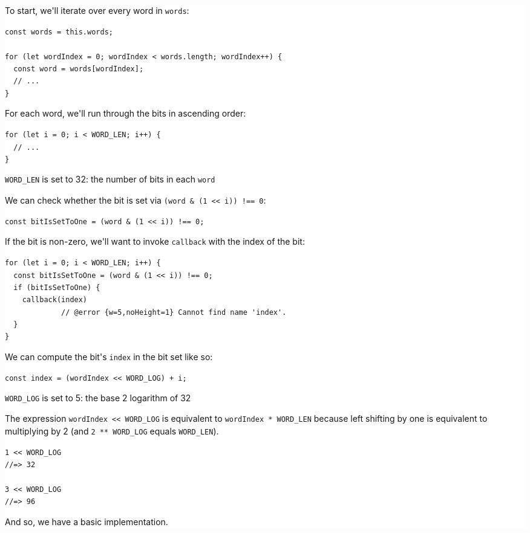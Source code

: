 To start, we'll iterate over every word in `words`:

```tsx
const words = this.words;

for (let wordIndex = 0; wordIndex < words.length; wordIndex++) {
  const word = words[wordIndex];
  // ...
}
```

For each word, we'll run through the bits in ascending order:

```tsx
for (let i = 0; i < WORD_LEN; i++) {
  // ...
}
```

<SmallNote label="">`WORD_LEN` is set to 32: the number of bits in each `word`</SmallNote>

We can check whether the bit is set via `(word & (1 << i)) !== 0`:

```tsx
const bitIsSetToOne = (word & (1 << i)) !== 0;
```

If the bit is non-zero, we'll want to invoke `callback` with the index of the bit:

```tsx
for (let i = 0; i < WORD_LEN; i++) {
  const bitIsSetToOne = (word & (1 << i)) !== 0;
  if (bitIsSetToOne) {
    callback(index)
             // @error {w=5,noHeight=1} Cannot find name 'index'.
  }
}
```

We can compute the bit's `index` in the bit set like so:

```tsx
const index = (wordIndex << WORD_LOG) + i;
```

<SmallNote label="">`WORD_LOG` is set to 5: the base 2 logarithm of 32</SmallNote>

The expression `wordIndex << WORD_LOG` is equivalent to `wordIndex * WORD_LEN` because left shifting by one is equivalent to multiplying by 2 (and `2 ** WORD_LOG` equals `WORD_LEN`).

```tsx
1 << WORD_LOG
//=> 32

3 << WORD_LOG
//=> 96
```

And so, we have a basic implementation.


[bitset]: https://en.wikipedia.org/wiki/Bit_array
[words]: https://en.wikipedia.org/wiki/Word_(computer_architecture)
[js_32_bit_integers]: https://developer.mozilla.org/en-US/docs/Web/JavaScript/Reference/Global_Objects/Number#fixed-width_number_conversion
[twos_complement]: https://en.wikipedia.org/wiki/Two%27s_complement
[branching]: https://johnnysswlab.com/how-branches-influence-the-performance-of-your-code-and-what-can-you-do-about-it/
[sign_magnitude]: https://en.wikipedia.org/wiki/Signed_number_representations#Sign%E2%80%93magnitude
[ones_complement]: https://en.wikipedia.org/wiki/Signed_number_representations#Ones'_complement
[hamming_weight]: https://en.wikipedia.org/wiki/Hamming_weight
[compute_hamming_weight]: https://en.wikipedia.org/wiki/Hamming_weight#Efficient_implementation